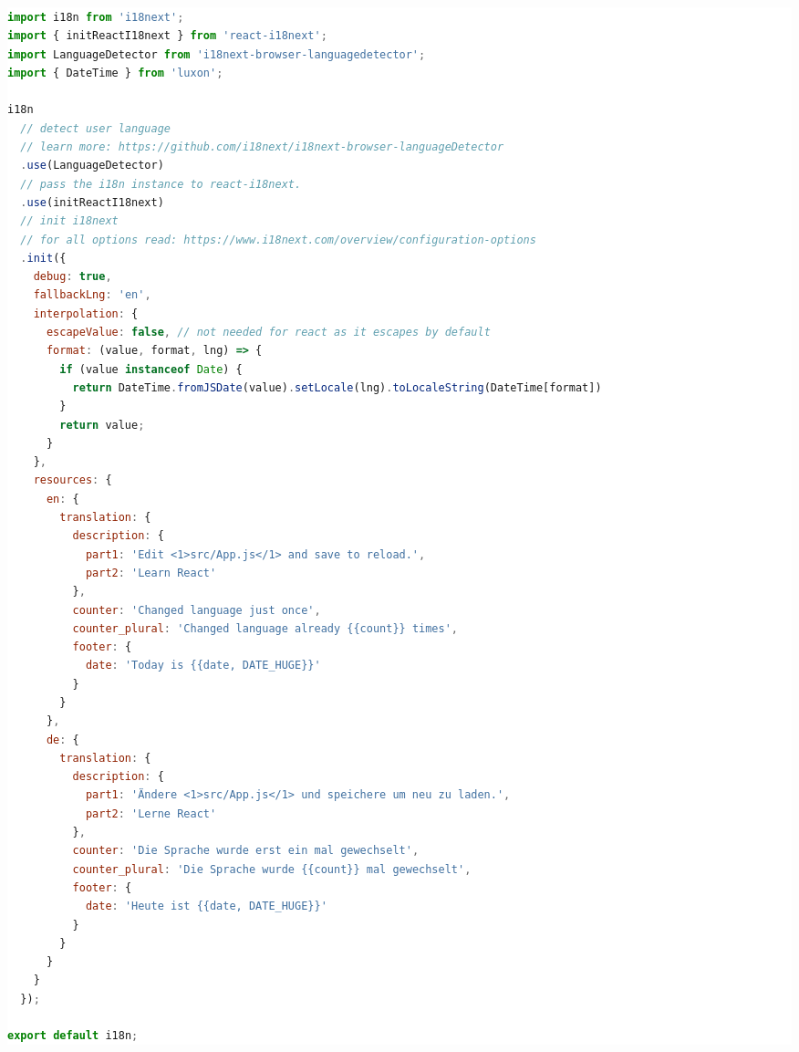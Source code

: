 ```javascript
import i18n from 'i18next';
import { initReactI18next } from 'react-i18next';
import LanguageDetector from 'i18next-browser-languagedetector';
import { DateTime } from 'luxon';

i18n
  // detect user language
  // learn more: https://github.com/i18next/i18next-browser-languageDetector
  .use(LanguageDetector)
  // pass the i18n instance to react-i18next.
  .use(initReactI18next)
  // init i18next
  // for all options read: https://www.i18next.com/overview/configuration-options
  .init({
    debug: true,
    fallbackLng: 'en',
    interpolation: {
      escapeValue: false, // not needed for react as it escapes by default
      format: (value, format, lng) => {
        if (value instanceof Date) {
          return DateTime.fromJSDate(value).setLocale(lng).toLocaleString(DateTime[format])
        }
        return value;
      }
    },
    resources: {
      en: {
        translation: {
          description: {
            part1: 'Edit <1>src/App.js</1> and save to reload.',
            part2: 'Learn React'
          },
          counter: 'Changed language just once',
          counter_plural: 'Changed language already {{count}} times',
          footer: {
            date: 'Today is {{date, DATE_HUGE}}'
          }
        }
      },
      de: {
        translation: {
          description: {
            part1: 'Ändere <1>src/App.js</1> und speichere um neu zu laden.',
            part2: 'Lerne React'
          },
          counter: 'Die Sprache wurde erst ein mal gewechselt',
          counter_plural: 'Die Sprache wurde {{count}} mal gewechselt',
          footer: {
            date: 'Heute ist {{date, DATE_HUGE}}'
          }
        }
      }
    }
  });

export default i18n;
```
